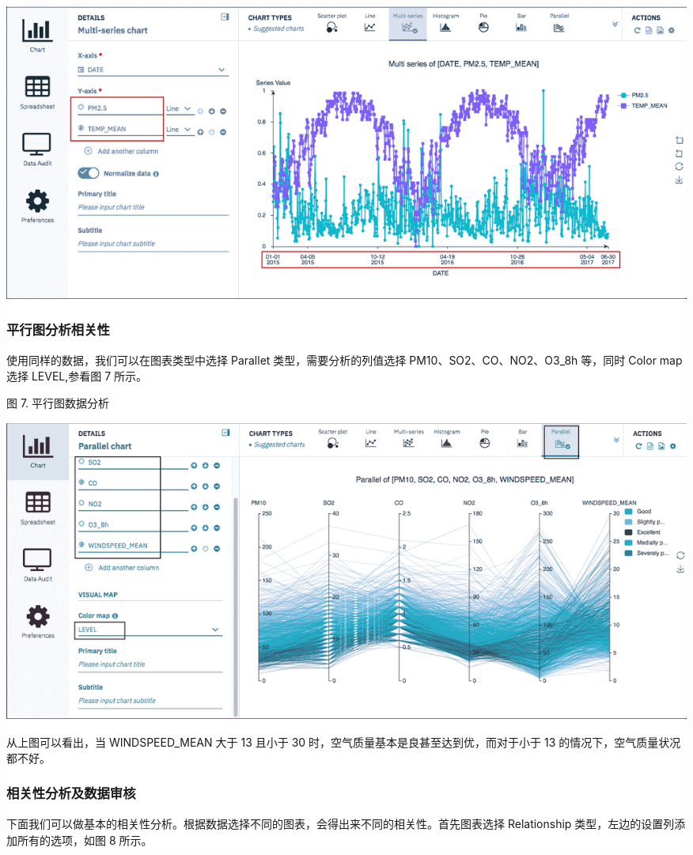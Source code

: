 ![图 6\. 负向相关特性](img/7c7a583bea90948eb269a68ed1ad1abd.png)

### 平行图分析相关性

使用同样的数据，我们可以在图表类型中选择 Parallet 类型，需要分析的列值选择 PM10、SO2、CO、NO2、O3_8h 等，同时 Color map 选择 LEVEL,参看图 7 所示。

图 7\. 平行图数据分析

![图 7\. 平行图数据分析](img/b72e3a39f35fc89f16ad4cb104817bdd.png)

从上图可以看出，当 WINDSPEED_MEAN 大于 13 且小于 30 时，空气质量基本是良甚至达到优，而对于小于 13 的情况下，空气质量状况都不好。

### 相关性分析及数据审核

下面我们可以做基本的相关性分析。根据数据选择不同的图表，会得出来不同的相关性。首先图表选择 Relationship 类型，左边的设置列添加所有的选项，如图 8 所示。
